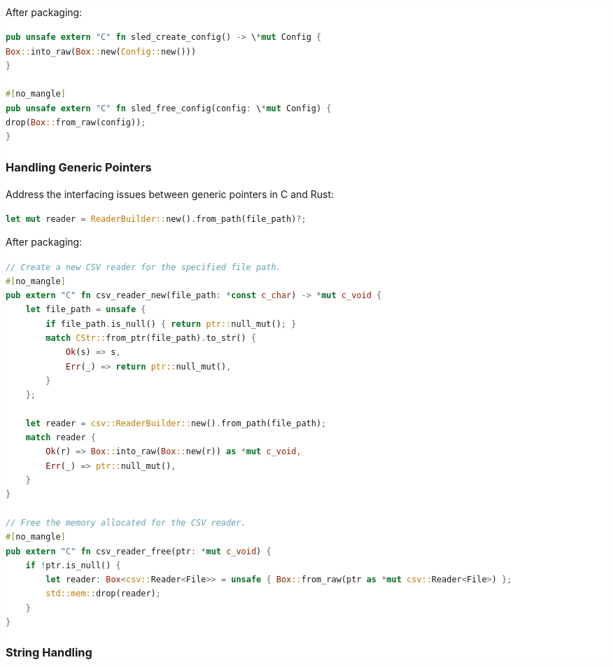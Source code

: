 After packaging:

```rust
pub unsafe extern "C" fn sled_create_config() -> \*mut Config {
Box::into_raw(Box::new(Config::new()))
}

#[no_mangle]
pub unsafe extern "C" fn sled_free_config(config: \*mut Config) {
drop(Box::from_raw(config));
}
```

### Handling Generic Pointers

Address the interfacing issues between generic pointers in C and Rust:

```Rust
let mut reader = ReaderBuilder::new().from_path(file_path)?;
```

After packaging:

```rust
// Create a new CSV reader for the specified file path.
#[no_mangle]
pub extern "C" fn csv_reader_new(file_path: *const c_char) -> *mut c_void {
    let file_path = unsafe {
        if file_path.is_null() { return ptr::null_mut(); }
        match CStr::from_ptr(file_path).to_str() {
            Ok(s) => s,
            Err(_) => return ptr::null_mut(),
        }
    };

    let reader = csv::ReaderBuilder::new().from_path(file_path);
    match reader {
        Ok(r) => Box::into_raw(Box::new(r)) as *mut c_void,
        Err(_) => ptr::null_mut(),
    }
}

// Free the memory allocated for the CSV reader.
#[no_mangle]
pub extern "C" fn csv_reader_free(ptr: *mut c_void) {
    if !ptr.is_null() {
        let reader: Box<csv::Reader<File>> = unsafe { Box::from_raw(ptr as *mut csv::Reader<File>) };
        std::mem::drop(reader);
    }
}
```

### String Handling
